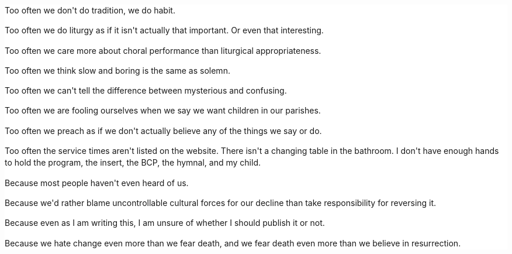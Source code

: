  Too often we don't do tradition, we do habit.

Too often we do liturgy as if it isn't actually that important. Or even that interesting.

Too often we care more about choral performance than liturgical appropriateness.

Too often we think slow and boring is the same as solemn.

Too often we can't tell the difference between mysterious and confusing.

Too often we are fooling ourselves when we say we want children in our parishes.

Too often we preach as if we don't actually believe any of the things we say or do.

Too often the service times aren't listed on the website. There isn't a changing table in the bathroom. I don't have enough hands to hold the program, the insert, the BCP, the hymnal, and my child.

Because most people haven't even heard of us.

Because we'd rather blame uncontrollable cultural forces for our decline than take responsibility for reversing it.

Because even as I am writing this, I am unsure of whether I should publish it or not.

Because we hate change even more than we fear death, and we fear death even more than we believe in resurrection.
